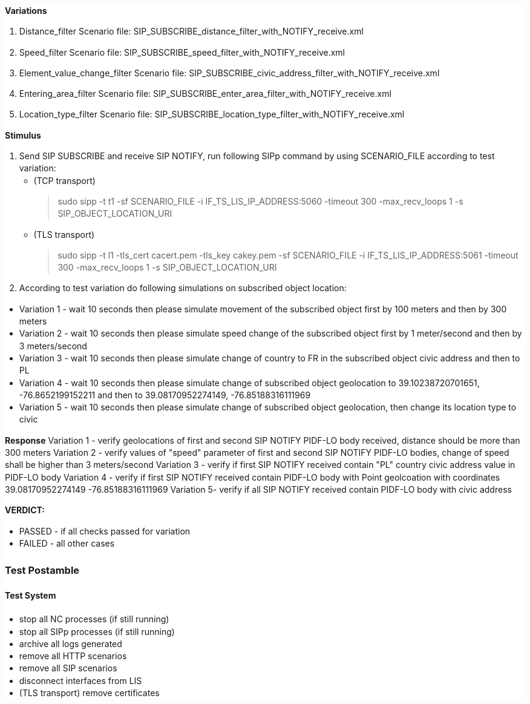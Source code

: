 **Variations**

1. Distance_filter
Scenario file: SIP_SUBSCRIBE_distance_filter_with_NOTIFY_receive.xml

2. Speed_filter
Scenario file: SIP_SUBSCRIBE_speed_filter_with_NOTIFY_receive.xml

3. Element_value_change_filter
Scenario file: SIP_SUBSCRIBE_civic_address_filter_with_NOTIFY_receive.xml

4. Entering_area_filter
Scenario file: SIP_SUBSCRIBE_enter_area_filter_with_NOTIFY_receive.xml

5. Location_type_filter
Scenario file: SIP_SUBSCRIBE_location_type_filter_with_NOTIFY_receive.xml

**Stimulus**
1. Send SIP SUBSCRIBE and receive SIP NOTIFY, run following SIPp command by using SCENARIO_FILE according to test variation:
   * (TCP transport)
     > sudo sipp -t t1 -sf SCENARIO_FILE -i IF_TS_LIS_IP_ADDRESS:5060 -timeout 300 -max_recv_loops 1 -s SIP_OBJECT_LOCATION_URI
   * (TLS transport)
     > sudo sipp -t l1 -tls_cert cacert.pem -tls_key cakey.pem -sf SCENARIO_FILE -i IF_TS_LIS_IP_ADDRESS:5061 -timeout 300 -max_recv_loops 1 -s SIP_OBJECT_LOCATION_URI
2. According to test variation do following simulations on subscribed object location:
- Variation 1 - wait 10 seconds then please simulate movement of the subscribed object first by 100 meters and then by 300 meters
- Variation 2 - wait 10 seconds then please simulate speed change of the subscribed object first by 1 meter/second and then by 3 meters/second
- Variation 3 - wait 10 seconds then please simulate change of country to FR in the subscribed object civic address and then to PL
- Variation 4 - wait 10 seconds then please simulate change of subscribed object geolocation to 39.10238720701651, -76.8652199152211 and then to 39.08170952274149, -76.85188316111969
- Variation 5 - wait 10 seconds then please simulate change of subscribed object geolocation, then change its location type to civic

**Response**
Variation 1 - verify geolocations of first and second SIP NOTIFY PIDF-LO body received, distance should be more than 300 meters
Variation 2 - verify values of "speed" parameter of first and second SIP NOTIFY PIDF-LO bodies, change of speed shall be higher than 3 meters/second
Variation 3 - verify if first SIP NOTIFY received contain "PL" country civic address value in PIDF-LO body
Variation 4 - verify if first SIP NOTIFY received contain PIDF-LO body with Point geolcoation with coordinates 39.08170952274149 -76.85188316111969
Variation 5- verify if all SIP NOTIFY received contain PIDF-LO body with civic address

**VERDICT:**
* PASSED - if all checks passed for variation
* FAILED - all other cases


### Test Postamble
#### Test System
* stop all NC processes (if still running)
* stop all SIPp processes (if still running)
* archive all logs generated
* remove all HTTP scenarios
* remove all SIP scenarios
* disconnect interfaces from LIS
* (TLS transport) remove certificates
